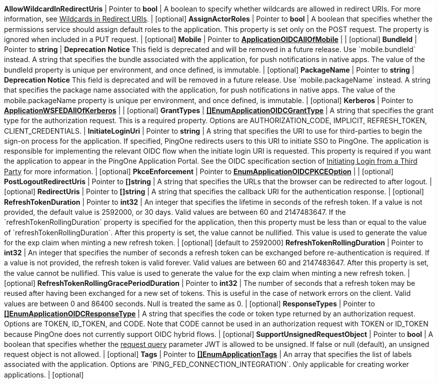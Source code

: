 **AllowWildcardInRedirectUris** | Pointer to **bool** | A boolean to specify whether wildcards are allowed in redirect URIs. For more information, see [Wildcards in Redirect URIs](https://docs.pingidentity.com/csh?context&#x3D;p1_c_wildcard_redirect_uri). | [optional] 
**AssignActorRoles** | Pointer to **bool** | A boolean that specifies whether the permissions service should assign default roles to the application. This property is set only on the POST request. The property is ignored when included in a PUT request. | [optional] 
**Mobile** | Pointer to [**ApplicationOIDCAllOfMobile**](ApplicationOIDCAllOfMobile.md) |  | [optional] 
**BundleId** | Pointer to **string** | **Deprecation Notice** This field is deprecated and will be removed in a future release. Use &#x60;mobile.bundleId&#x60; instead.  A string that specifies the bundle associated with the application, for push notifications in native apps. The value of the bundleId property is unique per environment, and once defined, is immutable.  | [optional] 
**PackageName** | Pointer to **string** | **Deprecation Notice** This field is deprecated and will be removed in a future release. Use &#x60;mobile.packageName&#x60; instead.  A string that specifies the package name associated with the application, for push notifications in native apps. The value of the mobile.packageName property is unique per environment, and once defined, is immutable.  | [optional] 
**Kerberos** | Pointer to [**ApplicationWSFEDAllOfKerberos**](ApplicationWSFEDAllOfKerberos.md) |  | [optional] 
**GrantTypes** | [**[]EnumApplicationOIDCGrantType**](EnumApplicationOIDCGrantType.md) | A string that specifies the grant type for the authorization request. This is a required property. Options are AUTHORIZATION_CODE, IMPLICIT, REFRESH_TOKEN, CLIENT_CREDENTIALS. | 
**InitiateLoginUri** | Pointer to **string** | A string that specifies the URI to use for third-parties to begin the sign-on process for the application. If specified, PingOne redirects users to this URI to initiate SSO to PingOne. The application is responsible for implementing the relevant OIDC flow when the initiate login URI is requested. This property is required if you want the application to appear in the PingOne Application Portal. See the OIDC specification section of [Initiating Login from a Third Party](https://openid.net/specs/openid-connect-core-1_0.html#ThirdPartyInitiatedLogin) for more information. | [optional] 
**PkceEnforcement** | Pointer to [**EnumApplicationOIDCPKCEOption**](EnumApplicationOIDCPKCEOption.md) |  | [optional] 
**PostLogoutRedirectUris** | Pointer to **[]string** | A string that specifies the URLs that the browser can be redirected to after logout. | [optional] 
**RedirectUris** | Pointer to **[]string** | A string that specifies the callback URI for the authentication response. | [optional] 
**RefreshTokenDuration** | Pointer to **int32** | An integer that specifies the lifetime in seconds of the refresh token. If a value is not provided, the default value is 2592000, or 30 days. Valid values are between 60 and 2147483647. If the &#x60;refreshTokenRollingDuration&#x60; property is specified for the application, then this property must be less than or equal to the value of &#x60;refreshTokenRollingDuration&#x60;. After this property is set, the value cannot be nullified. This value is used to generate the value for the exp claim when minting a new refresh token. | [optional] [default to 2592000]
**RefreshTokenRollingDuration** | Pointer to **int32** | An integer that specifies the number of seconds a refresh token can be exchanged before re-authentication is required. If a value is not provided, the refresh token is valid forever. Valid values are between 60 and 2147483647. After this property is set, the value cannot be nullified. This value is used to generate the value for the exp claim when minting a new refresh token. | [optional] 
**RefreshTokenRollingGracePeriodDuration** | Pointer to **int32** | The number of seconds that a refresh token may be reused after having been exchanged for a new set of tokens. This is useful in the case of network errors on the client. Valid values are between 0 and 86400 seconds. Null is treated the same as 0. | [optional] 
**ResponseTypes** | Pointer to [**[]EnumApplicationOIDCResponseType**](EnumApplicationOIDCResponseType.md) | A string that specifies the code or token type returned by an authorization request. Options are TOKEN, ID_TOKEN, and CODE. Note that CODE cannot be used in an authorization request with TOKEN or ID_TOKEN because PingOne does not currently support OIDC hybrid flows. | [optional] 
**SupportUnsignedRequestObject** | Pointer to **bool** | A boolean that specifies whether the [request query](https://openid.net/specs/openid-connect-core-1_0.html#RequestObject) parameter JWT is allowed to be unsigned. If false or null (default), an unsigned request object is not allowed. | [optional] 
**Tags** | Pointer to [**[]EnumApplicationTags**](EnumApplicationTags.md) | An array that specifies the list of labels associated with the application. Options are &#x60;PING_FED_CONNECTION_INTEGRATION&#x60;.  Only applicable for creating worker applications. | [optional] 